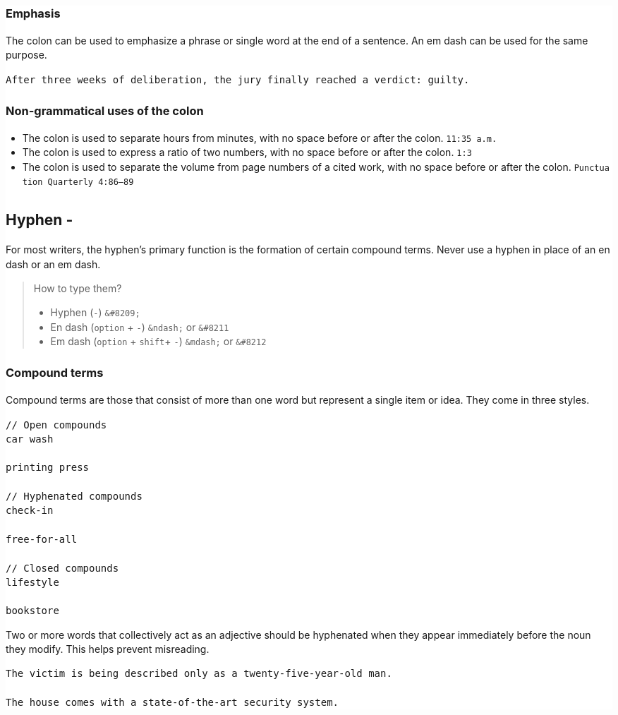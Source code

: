 ### Emphasis
The colon can be used to emphasize a phrase or single word at the end of a sentence. An em dash can be used for the same purpose.

<pre>
After three weeks of deliberation, the jury finally reached a verdict: guilty.
</pre>

### Non-grammatical uses of the colon
- The colon is used to separate hours from minutes, with no space before or after the colon. `11:35 a.m.`
- The colon is used to express a ratio of two numbers, with no space before or after the colon. `1:3`
- The colon is used to separate the volume from page numbers of a cited work, with no space before or after the colon. `Punctuation Quarterly 4:86–89`

## Hyphen &#8209;
For most writers, the hyphen’s primary function is the formation of certain compound terms. Never use a hyphen in place of an en dash or an em dash.

> How to type them? 
> - Hyphen (`-`) `&#8209;`
> - En dash (`option` + `-`) `&ndash;` or `&#8211`
> - Em dash (`option` + `shift`+ `-`) `&mdash;` or `&#8212`

### Compound terms
Compound terms are those that consist of more than one word but represent a single item or idea. They come in three styles.

<pre>
// Open compounds
car wash

printing press

// Hyphenated compounds 
check-in

free-for-all

// Closed compounds 
lifestyle

bookstore
</pre>

Two or more words that collectively act as an adjective should be hyphenated when they appear immediately before the noun they modify. This helps prevent misreading.

<pre>
The victim is being described only as a twenty-five-year-old man.

The house comes with a state-of-the-art security system.
</pre>
